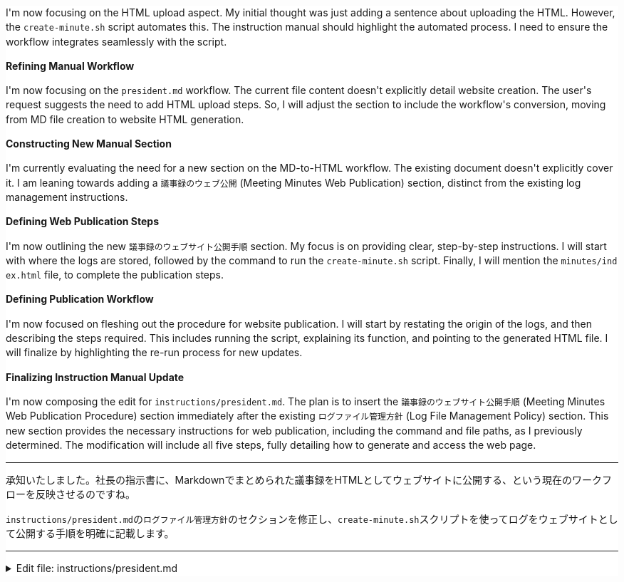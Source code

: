 I'm now focusing on the HTML upload aspect. My initial thought was just adding a sentence about uploading the HTML. However, the `create-minute.sh` script automates this. The instruction manual should highlight the automated process. I need to ensure the workflow integrates seamlessly with the script.


**Refining Manual Workflow**

I'm now focusing on the `president.md` workflow. The current file content doesn't explicitly detail website creation. The user's request suggests the need to add HTML upload steps. So, I will adjust the section to include the workflow's conversion, moving from MD file creation to website HTML generation.


**Constructing New Manual Section**

I'm currently evaluating the need for a new section on the MD-to-HTML workflow. The existing document doesn't explicitly cover it. I am leaning towards adding a `議事録のウェブ公開` (Meeting Minutes Web Publication) section, distinct from the existing log management instructions.


**Defining Web Publication Steps**

I'm now outlining the new `議事録のウェブサイト公開手順` section. My focus is on providing clear, step-by-step instructions. I will start with where the logs are stored, followed by the command to run the `create-minute.sh` script. Finally, I will mention the `minutes/index.html` file, to complete the publication steps.


**Defining Publication Workflow**

I'm now focused on fleshing out the procedure for website publication. I will start by restating the origin of the logs, and then describing the steps required. This includes running the script, explaining its function, and pointing to the generated HTML file. I will finalize by highlighting the re-run process for new updates.


**Finalizing Instruction Manual Update**

I'm now composing the edit for `instructions/president.md`. The plan is to insert the `議事録のウェブサイト公開手順` (Meeting Minutes Web Publication Procedure) section immediately after the existing `ログファイル管理方針` (Log File Management Policy) section. This new section provides the necessary instructions for web publication, including the command and file paths, as I previously determined. The modification will include all five steps, fully detailing how to generate and access the web page.


</details></think>

---

承知いたしました。社長の指示書に、Markdownでまとめられた議事録をHTMLとしてウェブサイトに公開する、という現在のワークフローを反映させるのですね。

`instructions/president.md`の`ログファイル管理方針`のセクションを修正し、`create-minute.sh`スクリプトを使ってログをウェブサイトとして公開する手順を明確に記載します。

---

<details><summary>Edit file: instructions/president.md</summary>

undefined
